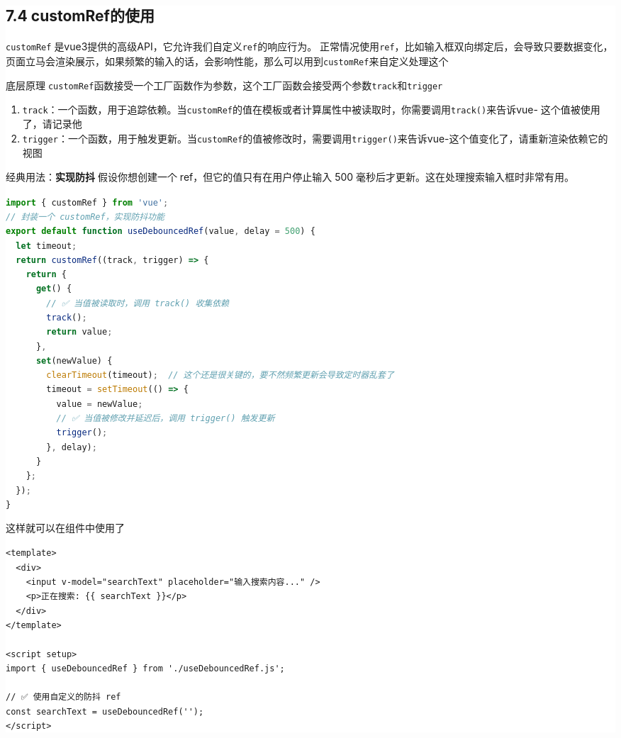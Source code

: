 ```js
```

## 7.4 customRef的使用

`customRef` 是vue3提供的高级API，它允许我们自定义`ref`的响应行为。
正常情况使用`ref`，比如输入框双向绑定后，会导致只要数据变化，页面立马会渲染展示，如果频繁的输入的话，会影响性能，那么可以用到`customRef`来自定义处理这个

<span class='rt-b'>底层原理</span>
`customRef`函数接受一个工厂函数作为参数，这个工厂函数会接受两个参数`track`和`trigger`
1. `track`：一个函数，用于追踪依赖。当`customRef`的值在模板或者计算属性中被读取时，你需要调用`track()`来告诉vue- 这个值被使用了，请记录他
2. `trigger`：一个函数，用于触发更新。当`customRef`的值被修改时，需要调用`trigger()`来告诉vue-这个值变化了，请重新渲染依赖它的视图

经典用法：**实现防抖**
假设你想创建一个 ref，但它的值只有在用户停止输入 500 毫秒后才更新。这在处理搜索输入框时非常有用。

```js title=可以写到一个自定义hooks函数中
import { customRef } from 'vue';
// 封装一个 customRef，实现防抖功能
export default function useDebouncedRef(value, delay = 500) {
  let timeout;
  return customRef((track, trigger) => {
    return {
      get() {
        // ✅ 当值被读取时，调用 track() 收集依赖
        track();
        return value;
      },
      set(newValue) {
        clearTimeout(timeout);  // 这个还是很关键的，要不然频繁更新会导致定时器乱套了
        timeout = setTimeout(() => {
          value = newValue;
          // ✅ 当值被修改并延迟后，调用 trigger() 触发更新
          trigger();
        }, delay);
      }
    };
  });
}
```

这样就可以在组件中使用了
```vue
<template>
  <div>
    <input v-model="searchText" placeholder="输入搜索内容..." />
    <p>正在搜索: {{ searchText }}</p>
  </div>
</template>

<script setup>
import { useDebouncedRef } from './useDebouncedRef.js';

// ✅ 使用自定义的防抖 ref
const searchText = useDebouncedRef('');
</script>
```
